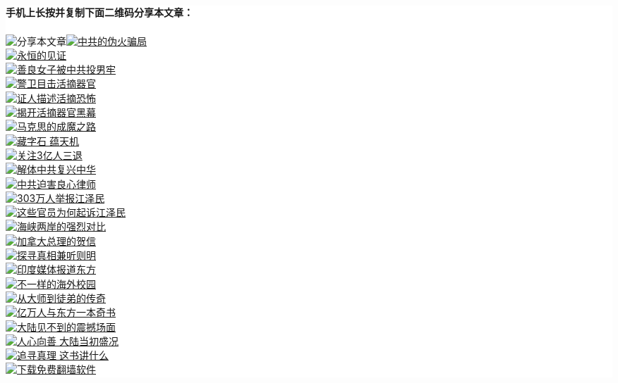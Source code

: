 <strong>手机上长按并复制下面二维码分享本文章：</strong><br><br><img src="http://d1p1.ip.zn2.us/v.php?action=qrcode&url=/gb/13/5/20/n3875284.md%231" title="分享本文章"></td><td VALIGN=TOP><a href="/gb/16/1/21/n4622075.md?dfh#1" target="_blank"><img src="https://raw.githubusercontent.com/xqeisj344/djy/master/gb/300/wei-f1.jpg" title="中共的伪火骗局"  alt="中共的伪火骗局"></a><br><a href="https://github.com/xqeisj344/www/blob/master/README.md?dfh#9" target="_blank"><img src="https://raw.githubusercontent.com/xqeisj344/djy/master/gb/300/yong-h.jpg" title="永恒的见证"  alt="永恒的见证"></a><br><a href="/gb/13/9/29/n3974789.md?dfh#1" target="_blank"><img src="https://raw.githubusercontent.com/xqeisj344/djy/master/gb/300/shang-lnz.jpg" title="善良女子被中共投男牢"  alt="善良女子被中共投男牢"></a><br><a href="/gb/16/3/16/n4663449.md?dfh#1" target="_blank"><img src="https://raw.githubusercontent.com/xqeisj344/djy/master/gb/300/huo-z3.jpg" title="警卫目击活摘器官"  alt="警卫目击活摘器官"></a><br><a href="/gb/16/8/7/n8177641.md?dfh#1" target="_blank"><img src="https://raw.githubusercontent.com/xqeisj344/djy/master/gb/300/huo-z4.jpg" title="证人描述活摘恐怖"  alt="证人描述活摘恐怖"></a><br><a href="/gb/10/4/19/n2881569.md?dfh#1" target="_blank"><img src="https://raw.githubusercontent.com/xqeisj344/djy/master/gb/300/huo-z1.jpg" title="揭开活摘器官黑幕"  alt="揭开活摘器官黑幕"></a><br><a href="/gb/10/11/7/n3077476.md?dfh#1" target="_blank"><img src="https://raw.githubusercontent.com/xqeisj344/djy/master/gb/300/ma-ks.jpg" title="马克思的成魔之路"  alt="马克思的成魔之路"></a><br><a href="/gb/14/6/9/n4173977.md?dfh#1" target="_blank"><img src="https://raw.githubusercontent.com/xqeisj344/djy/master/gb/300/chang-zs.jpg" title="藏字石 蕴天机"  alt="藏字石 蕴天机"></a><br><a href="/gb/18/5/10/n10381511.md?dfh#1" target="_blank"><img src="https://raw.githubusercontent.com/xqeisj344/djy/master/gb/300/st1.jpg" title="关注3亿人三退"  alt="关注3亿人三退"></a><br><a href="/gb/18/3/21/n10237682.md?dfh#1" target="_blank"><img src="https://raw.githubusercontent.com/xqeisj344/djy/master/gb/300/jie-t.jpg" title="解体中共复兴中华"  alt="解体中共复兴中华"></a><br><a href="/gb/9/2/9/n2422991.md?dfh#1" target="_blank"><img src="https://raw.githubusercontent.com/xqeisj344/djy/master/gb/300/gao-zs.jpg" title="中共迫害良心律师"  alt="中共迫害良心律师"></a><br><a href="/gb/18/12/9/n10900044.md?dfh#1" target="_blank"><img src="https://raw.githubusercontent.com/xqeisj344/djy/master/gb/300/sj1.jpg" title="303万人举报江泽民"  alt="303万人举报江泽民"></a><br><a href="/gb/18/8/28/n10672014.md?dfh#1" target="_blank"><img src="https://raw.githubusercontent.com/xqeisj344/djy/master/gb/300/sj2.jpg" title="这些官员为何起诉江泽民"  alt="这些官员为何起诉江泽民"></a><br><a href="/gb/8/12/18/n2367165.md?dfh#1" target="_blank"><img src="https://raw.githubusercontent.com/xqeisj344/djy/master/gb/300/liangan.jpg" title="海峡两岸的强烈对比"  alt="海峡两岸的强烈对比"></a><br><a href="/gb/15/12/10/n4593139.md?dfh#1" target="_blank"><img src="https://raw.githubusercontent.com/xqeisj344/djy/master/gb/300/jia-ndzl.jpg" title="加拿大总理的贺信"  alt="加拿大总理的贺信"></a><br><a href="/gb/11/6/17/n3289382.md?dfh#1" target="_blank"><img src="https://raw.githubusercontent.com/xqeisj344/djy/master/gb/300/xiao-wd.jpg" title="探寻真相兼听则明"  alt="探寻真相兼听则明"></a><br><a href="/gb/18/10/27/n10812623.md?dfh#1" target="_blank"><img src="https://raw.githubusercontent.com/xqeisj344/djy/master/gb/300/yindu.jpg" title="印度媒体报道东方"  alt="印度媒体报道东方"></a><br><a href="/gb/18/6/9/n10469652.md?dfh#1" target="_blank"><img src="https://raw.githubusercontent.com/xqeisj344/djy/master/gb/300/xie-j.jpg" title="不一样的海外校园"  alt="不一样的海外校园"></a><br><a href="/gb/7/4/5/n1669415.md?dfh#1" target="_blank"><img src="https://raw.githubusercontent.com/xqeisj344/djy/master/gb/300/li-up.jpg" title="从大师到徒弟的传奇"  alt="从大师到徒弟的传奇"></a><br><a href="/gb/17/5/26/n9191512.md?dfh#1" target="_blank"><img src="https://raw.githubusercontent.com/xqeisj344/djy/master/gb/300/zfl2.jpg" title="亿万人与东方一本奇书"  alt="亿万人与东方一本奇书"></a><br><a href="/gb/13/11/27/n4020290.md?dfh#1" target="_blank"><img src="https://raw.githubusercontent.com/xqeisj344/djy/master/gb/300/zhen-h.jpg" title="大陆见不到的震撼场面"  alt="大陆见不到的震撼场面"></a><br><a href="/gb/15/7/17/n4482910.md?dfh#1" target="_blank"><img src="https://raw.githubusercontent.com/xqeisj344/djy/master/gb/300/dalu-sk.jpg" title="人心向善 大陆当初盛况"  alt="人心向善 大陆当初盛况"></a><br><a href="/gb/19/1/5/n10955468.md?dfh#1" target="_blank"><img src="https://raw.githubusercontent.com/xqeisj344/djy/master/gb/300/zfl1.jpg" title="追寻真理 这书讲什么"  alt="追寻真理 这书讲什么"></a><br><a href="https://github.com/bannedbook/fanqiang/wiki" target="_blank"><img src="https://raw.githubusercontent.com/xqeisj344/djy/master/gb/300/fq1.jpg" title="下载免费翻墙软件"  alt="下载免费翻墙软件"></a><br></td></tr></table>